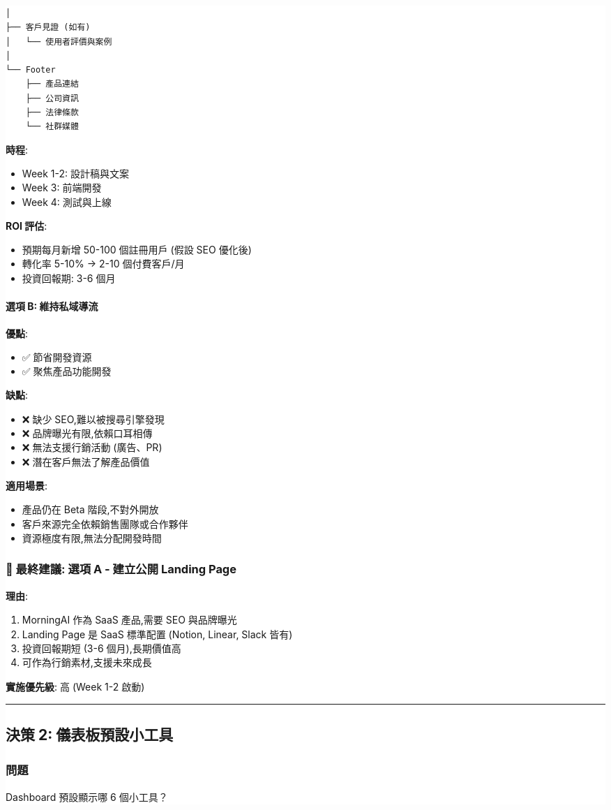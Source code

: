 ```
│
├── 客戶見證 (如有)
│   └── 使用者評價與案例
│
└── Footer
    ├── 產品連結
    ├── 公司資訊
    ├── 法律條款
    └── 社群媒體
```

**時程**:
- Week 1-2: 設計稿與文案
- Week 3: 前端開發
- Week 4: 測試與上線

**ROI 評估**:
- 預期每月新增 50-100 個註冊用戶 (假設 SEO 優化後)
- 轉化率 5-10% → 2-10 個付費客戶/月
- 投資回報期: 3-6 個月

#### 選項 B: 維持私域導流

**優點**:
- ✅ 節省開發資源
- ✅ 聚焦產品功能開發

**缺點**:
- ❌ 缺少 SEO,難以被搜尋引擎發現
- ❌ 品牌曝光有限,依賴口耳相傳
- ❌ 無法支援行銷活動 (廣告、PR)
- ❌ 潛在客戶無法了解產品價值

**適用場景**:
- 產品仍在 Beta 階段,不對外開放
- 客戶來源完全依賴銷售團隊或合作夥伴
- 資源極度有限,無法分配開發時間

### 🎯 最終建議: **選項 A - 建立公開 Landing Page**

**理由**:
1. MorningAI 作為 SaaS 產品,需要 SEO 與品牌曝光
2. Landing Page 是 SaaS 標準配置 (Notion, Linear, Slack 皆有)
3. 投資回報期短 (3-6 個月),長期價值高
4. 可作為行銷素材,支援未來成長

**實施優先級**: 高 (Week 1-2 啟動)

---

## 決策 2: 儀表板預設小工具

### 問題
Dashboard 預設顯示哪 6 個小工具？
